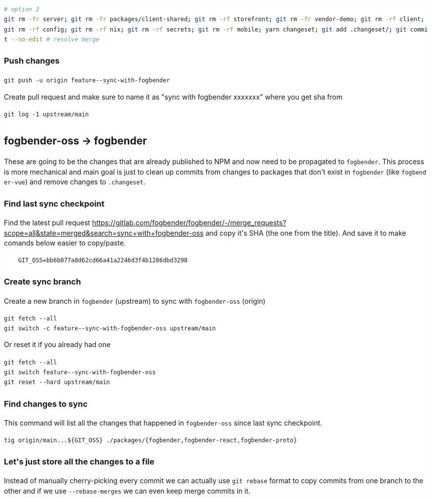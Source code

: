 ```bash
# option 2
git rm -fr server; git rm -fr packages/client-shared; git rm -rf storefront; git rm -fr vendor-demo; git rm -rf client; git rm -rf config; git rm -rf nix; git rm -rf secrets; git rm -rf mobile; yarn changeset; git add .changeset/; git commit --no-edit # resolve merge
```

### Push changes

    git push -u origin feature--sync-with-fogbender

Create pull request and make sure to name it as "sync with fogbender xxxxxxx" where you get sha from

    git log -1 upstream/main

## fogbender-oss -> fogbender

These are going to be the changes that are already published to NPM and now need to be propagated to `fogbender`. This process is more mechanical and main goal is just to clean up commits from changes to packages that don't exist in `fogbender` (like `fogbender-vue`) and remove changes to `.changeset`.

### Find last sync checkpoint

Find the latest pull request https://gitlab.com/fogbender/fogbender/-/merge_requests?scope=all&state=merged&search=sync+with+fogbender-oss and copy it's SHA (the one from the title). And save it to make comands below easier to copy/paste.
    
        GIT_OSS=bb6b077a8d62cd66a41a2246d3f4b1286dbd3298

### Create sync branch

Create a new branch in `fogbender` (upstream) to sync with `fogbender-oss` (origin)

    git fetch --all
    git switch -c feature--sync-with-fogbender-oss upstream/main

Or reset it if you already had one

    git fetch --all
    git switch feature--sync-with-fogbender-oss
    git reset --hard upstream/main

### Find changes to sync

This command will list all the changes that happened in `fogbender-oss` since last sync checkpoint.

    tig origin/main...${GIT_OSS} ./packages/{fogbender,fogbender-react,fogbender-proto}

### Let's just store all the changes to a file

Instead of manually cherry-picking every commit we can actually use `git rebase` format to copy commits from one branch to the other and if we use `--rebase-merges` we can even keep merge commits in it.
